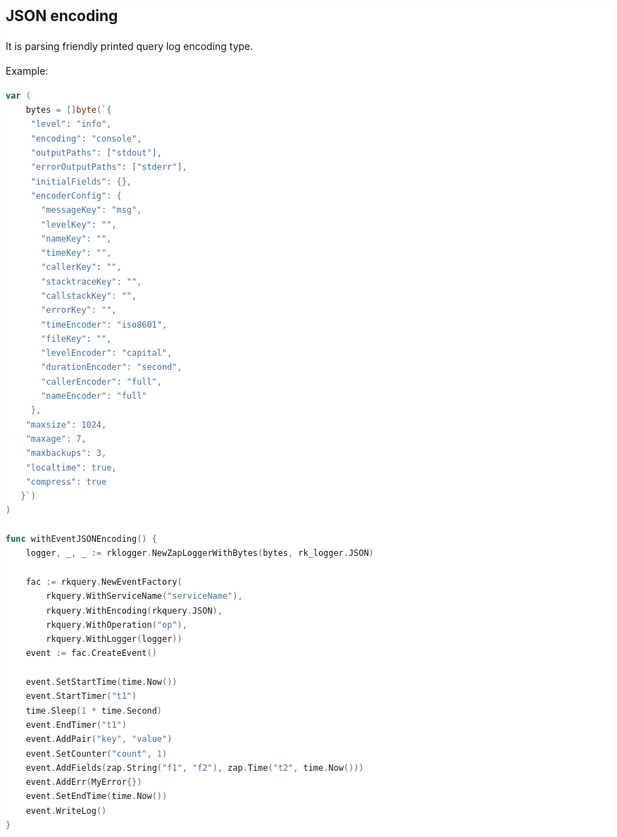 ## JSON encoding
It is parsing friendly printed query log encoding type.

Example:
```go
var (
    bytes = []byte(`{
     "level": "info",
     "encoding": "console",
     "outputPaths": ["stdout"],
     "errorOutputPaths": ["stderr"],
     "initialFields": {},
     "encoderConfig": {
       "messageKey": "msg",
       "levelKey": "",
       "nameKey": "",
       "timeKey": "",
       "callerKey": "",
       "stacktraceKey": "",
       "callstackKey": "",
       "errorKey": "",
       "timeEncoder": "iso8601",
       "fileKey": "",
       "levelEncoder": "capital",
       "durationEncoder": "second",
       "callerEncoder": "full",
       "nameEncoder": "full"
     },
    "maxsize": 1024,
    "maxage": 7,
    "maxbackups": 3,
    "localtime": true,
    "compress": true
   }`)
)

func withEventJSONEncoding() {
	logger, _, _ := rklogger.NewZapLoggerWithBytes(bytes, rk_logger.JSON)

	fac := rkquery.NewEventFactory(
		rkquery.WithServiceName("serviceName"),
		rkquery.WithEncoding(rkquery.JSON),
		rkquery.WithOperation("op"),
		rkquery.WithLogger(logger))
	event := fac.CreateEvent()

	event.SetStartTime(time.Now())
	event.StartTimer("t1")
	time.Sleep(1 * time.Second)
	event.EndTimer("t1")
	event.AddPair("key", "value")
	event.SetCounter("count", 1)
	event.AddFields(zap.String("f1", "f2"), zap.Time("t2", time.Now()))
	event.AddErr(MyError{})
	event.SetEndTime(time.Now())
	event.WriteLog()
}
```

